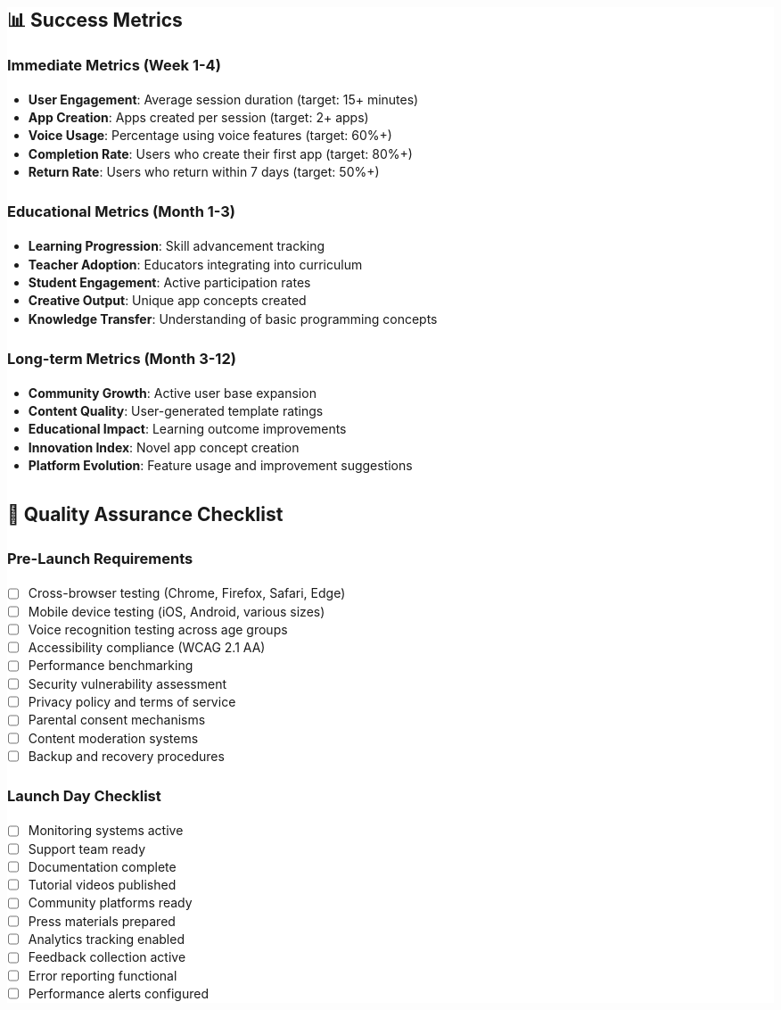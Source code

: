 ## 📊 **Success Metrics**

### **Immediate Metrics (Week 1-4)**
- **User Engagement**: Average session duration (target: 15+ minutes)
- **App Creation**: Apps created per session (target: 2+ apps)
- **Voice Usage**: Percentage using voice features (target: 60%+)
- **Completion Rate**: Users who create their first app (target: 80%+)
- **Return Rate**: Users who return within 7 days (target: 50%+)

### **Educational Metrics (Month 1-3)**
- **Learning Progression**: Skill advancement tracking
- **Teacher Adoption**: Educators integrating into curriculum
- **Student Engagement**: Active participation rates
- **Creative Output**: Unique app concepts created
- **Knowledge Transfer**: Understanding of basic programming concepts

### **Long-term Metrics (Month 3-12)**
- **Community Growth**: Active user base expansion
- **Content Quality**: User-generated template ratings
- **Educational Impact**: Learning outcome improvements
- **Innovation Index**: Novel app concept creation
- **Platform Evolution**: Feature usage and improvement suggestions

## 🎯 **Quality Assurance Checklist**

### **Pre-Launch Requirements**
- [ ] Cross-browser testing (Chrome, Firefox, Safari, Edge)
- [ ] Mobile device testing (iOS, Android, various sizes)
- [ ] Voice recognition testing across age groups
- [ ] Accessibility compliance (WCAG 2.1 AA)
- [ ] Performance benchmarking
- [ ] Security vulnerability assessment
- [ ] Privacy policy and terms of service
- [ ] Parental consent mechanisms
- [ ] Content moderation systems
- [ ] Backup and recovery procedures

### **Launch Day Checklist**
- [ ] Monitoring systems active
- [ ] Support team ready
- [ ] Documentation complete
- [ ] Tutorial videos published
- [ ] Community platforms ready
- [ ] Press materials prepared
- [ ] Analytics tracking enabled
- [ ] Feedback collection active
- [ ] Error reporting functional
- [ ] Performance alerts configured
